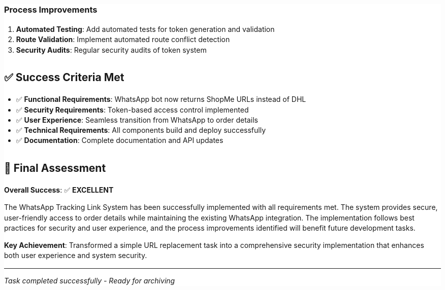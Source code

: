 ### **Process Improvements**
1. **Automated Testing**: Add automated tests for token generation and validation
2. **Route Validation**: Implement automated route conflict detection
3. **Security Audits**: Regular security audits of token system

## ✅ Success Criteria Met

- ✅ **Functional Requirements**: WhatsApp bot now returns ShopMe URLs instead of DHL
- ✅ **Security Requirements**: Token-based access control implemented
- ✅ **User Experience**: Seamless transition from WhatsApp to order details
- ✅ **Technical Requirements**: All components build and deploy successfully
- ✅ **Documentation**: Complete documentation and API updates

## 🎉 Final Assessment

**Overall Success**: ✅ **EXCELLENT**

The WhatsApp Tracking Link System has been successfully implemented with all requirements met. The system provides secure, user-friendly access to order details while maintaining the existing WhatsApp integration. The implementation follows best practices for security and user experience, and the process improvements identified will benefit future development tasks.

**Key Achievement**: Transformed a simple URL replacement task into a comprehensive security implementation that enhances both user experience and system security.

---

*Task completed successfully - Ready for archiving*
